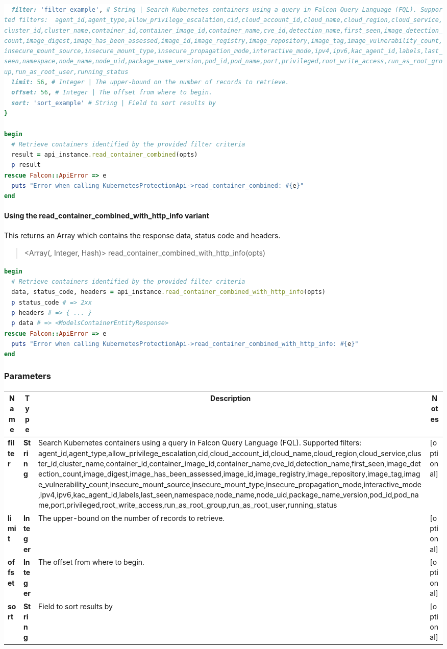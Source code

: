 ```ruby
  filter: 'filter_example', # String | Search Kubernetes containers using a query in Falcon Query Language (FQL). Supported filters:  agent_id,agent_type,allow_privilege_escalation,cid,cloud_account_id,cloud_name,cloud_region,cloud_service,cluster_id,cluster_name,container_id,container_image_id,container_name,cve_id,detection_name,first_seen,image_detection_count,image_digest,image_has_been_assessed,image_id,image_registry,image_repository,image_tag,image_vulnerability_count,insecure_mount_source,insecure_mount_type,insecure_propagation_mode,interactive_mode,ipv4,ipv6,kac_agent_id,labels,last_seen,namespace,node_name,node_uid,package_name_version,pod_id,pod_name,port,privileged,root_write_access,run_as_root_group,run_as_root_user,running_status
  limit: 56, # Integer | The upper-bound on the number of records to retrieve.
  offset: 56, # Integer | The offset from where to begin.
  sort: 'sort_example' # String | Field to sort results by
}

begin
  # Retrieve containers identified by the provided filter criteria
  result = api_instance.read_container_combined(opts)
  p result
rescue Falcon::ApiError => e
  puts "Error when calling KubernetesProtectionApi->read_container_combined: #{e}"
end
```

#### Using the read_container_combined_with_http_info variant

This returns an Array which contains the response data, status code and headers.

> <Array(<ModelsContainerEntityResponse>, Integer, Hash)> read_container_combined_with_http_info(opts)

```ruby
begin
  # Retrieve containers identified by the provided filter criteria
  data, status_code, headers = api_instance.read_container_combined_with_http_info(opts)
  p status_code # => 2xx
  p headers # => { ... }
  p data # => <ModelsContainerEntityResponse>
rescue Falcon::ApiError => e
  puts "Error when calling KubernetesProtectionApi->read_container_combined_with_http_info: #{e}"
end
```

### Parameters

| Name | Type | Description | Notes |
| ---- | ---- | ----------- | ----- |
| **filter** | **String** | Search Kubernetes containers using a query in Falcon Query Language (FQL). Supported filters:  agent_id,agent_type,allow_privilege_escalation,cid,cloud_account_id,cloud_name,cloud_region,cloud_service,cluster_id,cluster_name,container_id,container_image_id,container_name,cve_id,detection_name,first_seen,image_detection_count,image_digest,image_has_been_assessed,image_id,image_registry,image_repository,image_tag,image_vulnerability_count,insecure_mount_source,insecure_mount_type,insecure_propagation_mode,interactive_mode,ipv4,ipv6,kac_agent_id,labels,last_seen,namespace,node_name,node_uid,package_name_version,pod_id,pod_name,port,privileged,root_write_access,run_as_root_group,run_as_root_user,running_status | [optional] |
| **limit** | **Integer** | The upper-bound on the number of records to retrieve. | [optional] |
| **offset** | **Integer** | The offset from where to begin. | [optional] |
| **sort** | **String** | Field to sort results by | [optional] |
